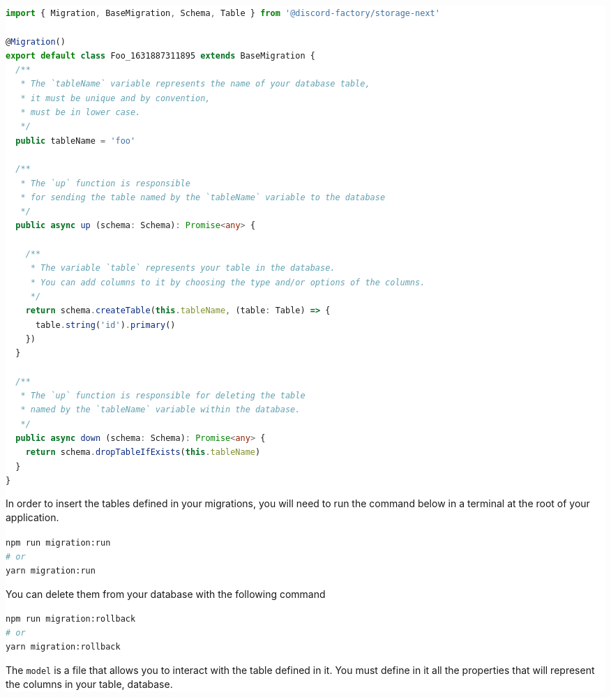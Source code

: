 ```ts
import { Migration, BaseMigration, Schema, Table } from '@discord-factory/storage-next'

@Migration()
export default class Foo_1631887311895 extends BaseMigration {
  /**
   * The `tableName` variable represents the name of your database table,
   * it must be unique and by convention,
   * must be in lower case.
   */
  public tableName = 'foo'

  /**
   * The `up` function is responsible
   * for sending the table named by the `tableName` variable to the database
   */
  public async up (schema: Schema): Promise<any> {
    
    /**
     * The variable `table` represents your table in the database.
     * You can add columns to it by choosing the type and/or options of the columns.
     */
    return schema.createTable(this.tableName, (table: Table) => {
      table.string('id').primary()
    })
  }
  
  /**
   * The `up` function is responsible for deleting the table
   * named by the `tableName` variable within the database.
   */
  public async down (schema: Schema): Promise<any> {
    return schema.dropTableIfExists(this.tableName)
  }
}
```
In order to insert the tables defined in your migrations,
you will need to run the command below in a terminal at the root of your application.
```bash
npm run migration:run
# or
yarn migration:run
```
You can delete them from your database with the following command
```bash
npm run migration:rollback
# or
yarn migration:rollback
```

The `model` is a file that allows you to interact with the table defined in it.
You must define in it all the properties that will represent the columns in your table, database.
